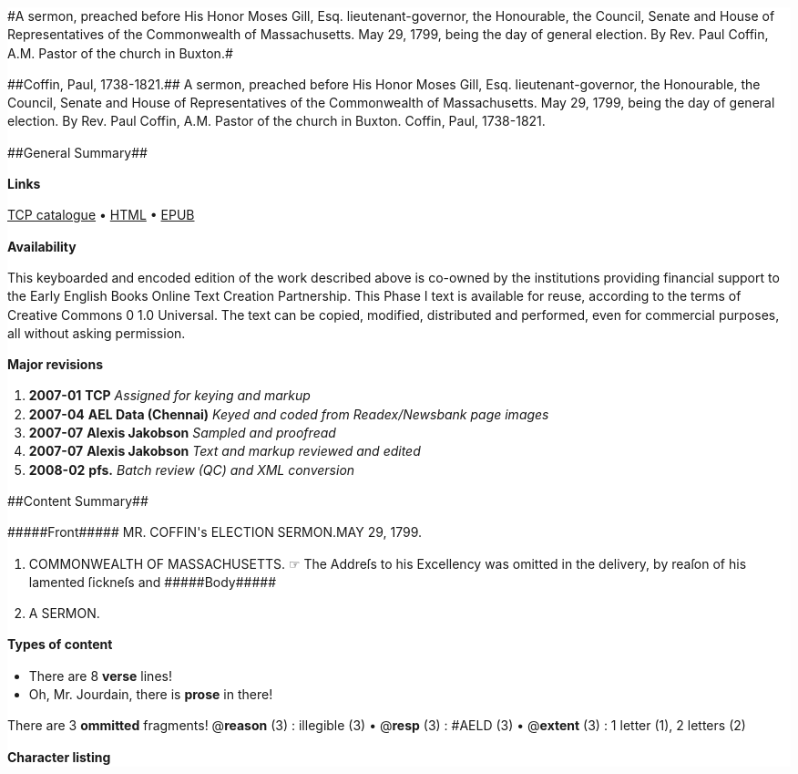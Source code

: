 #A sermon, preached before His Honor Moses Gill, Esq. lieutenant-governor, the Honourable, the Council, Senate and House of Representatives of the Commonwealth of Massachusetts. May 29, 1799, being the day of general election. By Rev. Paul Coffin, A.M. Pastor of the church in Buxton.#

##Coffin, Paul, 1738-1821.##
A sermon, preached before His Honor Moses Gill, Esq. lieutenant-governor, the Honourable, the Council, Senate and House of Representatives of the Commonwealth of Massachusetts. May 29, 1799, being the day of general election. By Rev. Paul Coffin, A.M. Pastor of the church in Buxton.
Coffin, Paul, 1738-1821.

##General Summary##

**Links**

[TCP catalogue](http://www.ota.ox.ac.uk/tcp/)  • 
[HTML](http://tei.it.ox.ac.uk/tcp/Texts-HTML/free/N26/N26564.html)  • 
[EPUB](http://tei.it.ox.ac.uk/tcp/Texts-EPUB/free/N26/N26564.epub)

**Availability**

This keyboarded and encoded edition of the
	       work described above is co-owned by the institutions
	       providing financial support to the Early English Books
	       Online Text Creation Partnership. This Phase I text is
	       available for reuse, according to the terms of Creative
	       Commons 0 1.0 Universal. The text can be copied,
	       modified, distributed and performed, even for
	       commercial purposes, all without asking permission.

**Major revisions**

1. __2007-01__ __TCP__ *Assigned for keying and markup*
1. __2007-04__ __AEL Data (Chennai)__ *Keyed and coded from Readex/Newsbank page images*
1. __2007-07__ __Alexis Jakobson__ *Sampled and proofread*
1. __2007-07__ __Alexis Jakobson__ *Text and markup reviewed and edited*
1. __2008-02__ __pfs.__ *Batch review (QC) and XML conversion*

##Content Summary##

#####Front#####
MR. COFFIN's ELECTION SERMON.MAY 29, 1799.
1. COMMONWEALTH OF MASSACHUSETTS.
☞ The Addreſs to his Excellency was omitted in the delivery, by reaſon of his lamented ſickneſs and 
#####Body#####

1. A SERMON.

**Types of content**

  * There are 8 **verse** lines!
  * Oh, Mr. Jourdain, there is **prose** in there!

There are 3 **ommitted** fragments! 
 @__reason__ (3) : illegible (3)  •  @__resp__ (3) : #AELD (3)  •  @__extent__ (3) : 1 letter (1), 2 letters (2)

**Character listing**
